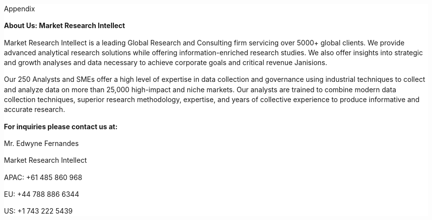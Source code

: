 Appendix</span></em></p><p><strong><span class="font-[700]">About Us: Market Research Intellect</span></strong></p><p><span class="">Market Research Intellect is a leading Global Research and Consulting firm servicing over 5000+ global clients. We provide advanced analytical research solutions while offering information-enriched research studies.&nbsp;</span>We also offer insights into strategic and growth analyses and data necessary to achieve corporate goals and critical revenue Janisions.</p><p><span class="">Our 250 Analysts and SMEs offer a high level of expertise in data collection and governance using industrial techniques to collect and analyze data on more than 25,000 high-impact and niche markets. Our analysts are trained to combine modern data collection techniques, superior research methodology, expertise, and years of collective experience to produce informative and accurate research.</span></p><p><strong>For inquiries please contact us at:</strong></p><p>Mr. Edwyne Fernandes</p><p>Market Research Intellect</p><p>APAC: +61 485 860 968</p><p>EU: +44 788 886 6344</p><p>US: +1 743 222 5439</p>
